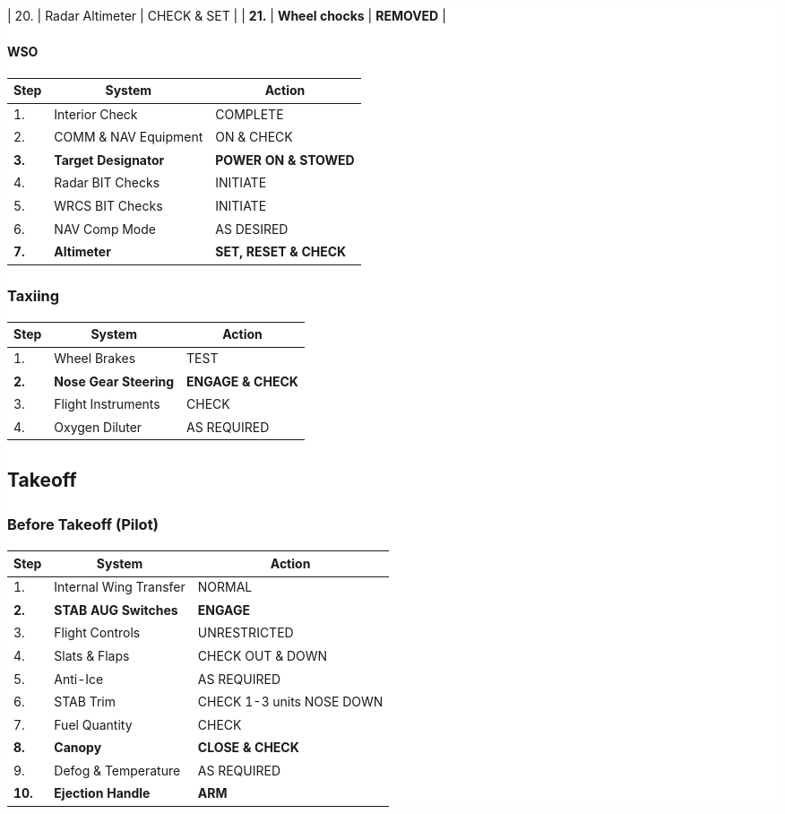 | 20.     | Radar Altimeter                       | CHECK & SET                 |
| **21.** | **Wheel chocks**                      | **REMOVED**                 |

#### WSO

| Step   | System                | Action                |
| ------ | --------------------- | --------------------- |
| 1.     | Interior Check        | COMPLETE              |
| 2.     | COMM & NAV Equipment  | ON & CHECK            |
| **3.** | **Target Designator** | **POWER ON & STOWED** |
| 4.     | Radar BIT Checks      | INITIATE              |
| 5.     | WRCS BIT Checks       | INITIATE              |
| 6.     | NAV Comp Mode         | AS DESIRED            |
| **7.** | **Altimeter**         | **SET, RESET & CHECK**|

### Taxiing

| Step   | System                 | Action             |
| ------ | ---------------------- | ------------------ |
| 1.     | Wheel Brakes           | TEST               |
| **2.** | **Nose Gear Steering** | **ENGAGE & CHECK** |
| 3.     | Flight Instruments     | CHECK              |
| 4.     | Oxygen Diluter         | AS REQUIRED        |

## Takeoff

### Before Takeoff (Pilot)

| Step    | System                 | Action                    |
| ------- | ---------------------- | ------------------------- |
| 1.      | Internal Wing Transfer | NORMAL                    |
| **2.**  | **STAB AUG Switches**  | **ENGAGE**                |
| 3.      | Flight Controls        | UNRESTRICTED              |
| 4.      | Slats & Flaps          | CHECK OUT & DOWN          |
| 5.      | Anti-Ice               | AS REQUIRED               |
| 6.      | STAB Trim              | CHECK 1-3 units NOSE DOWN |
| 7.      | Fuel Quantity          | CHECK                     |
| **8.**  | **Canopy**             | **CLOSE & CHECK**         |
| 9.      | Defog & Temperature    | AS REQUIRED               |
| **10.** | **Ejection Handle**    | **ARM**                   |
